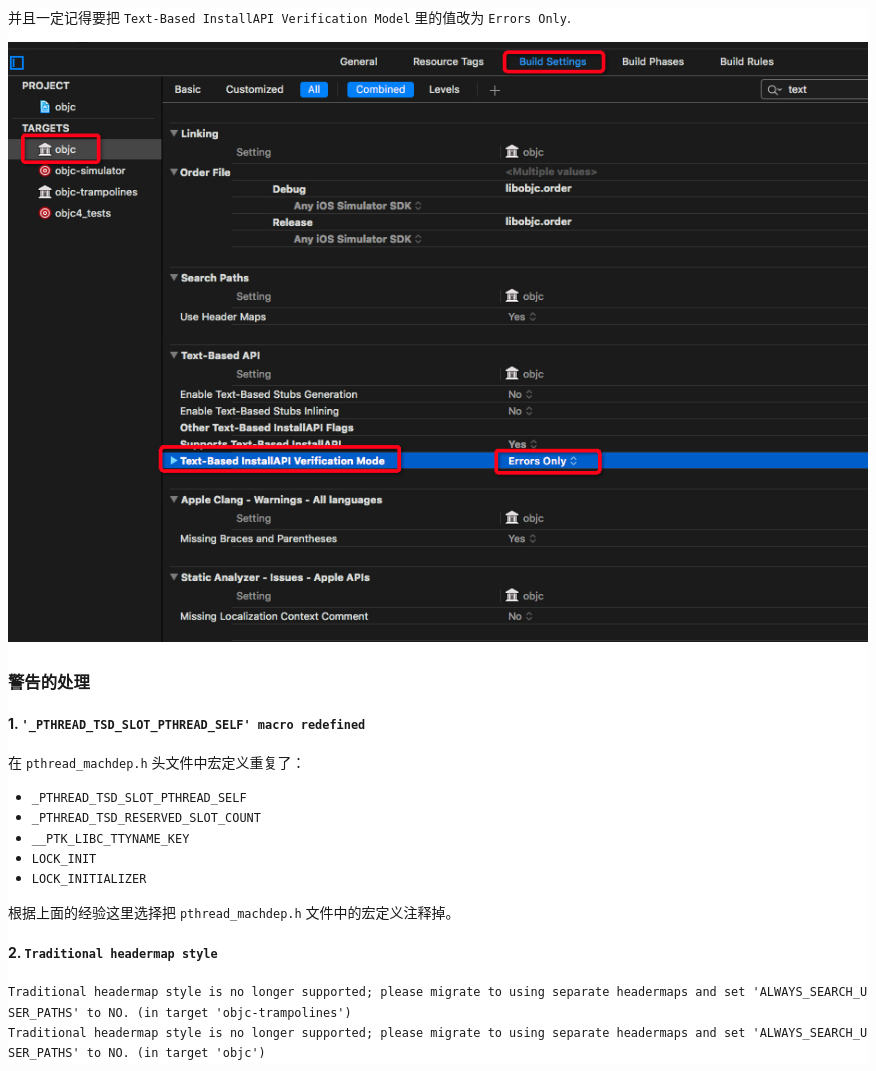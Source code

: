 并且一定记得要把 `Text-Based InstallAPI Verification Model` 里的值改为 `Errors Only`.

![](./image/13.jpg)

### 警告的处理

#### 1. `'_PTHREAD_TSD_SLOT_PTHREAD_SELF' macro redefined`

在 `pthread_machdep.h` 头文件中宏定义重复了：

- `_PTHREAD_TSD_SLOT_PTHREAD_SELF`
- `_PTHREAD_TSD_RESERVED_SLOT_COUNT`
- `__PTK_LIBC_TTYNAME_KEY`
- `LOCK_INIT`
- `LOCK_INITIALIZER`

根据上面的经验这里选择把 `pthread_machdep.h` 文件中的宏定义注释掉。

#### 2. `Traditional headermap style`
```
Traditional headermap style is no longer supported; please migrate to using separate headermaps and set 'ALWAYS_SEARCH_USER_PATHS' to NO. (in target 'objc-trampolines')
Traditional headermap style is no longer supported; please migrate to using separate headermaps and set 'ALWAYS_SEARCH_USER_PATHS' to NO. (in target 'objc')
```
